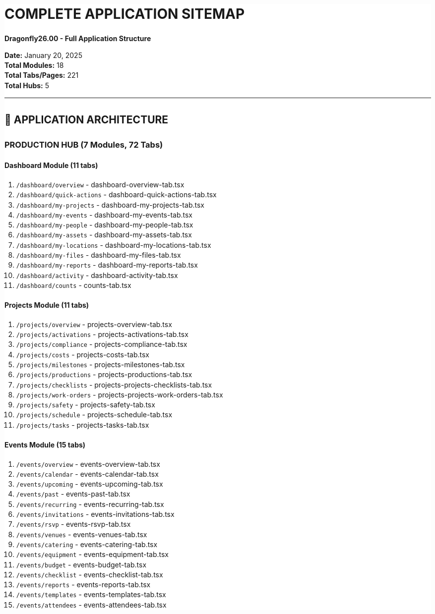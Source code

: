 # COMPLETE APPLICATION SITEMAP
**Dragonfly26.00 - Full Application Structure**

**Date:** January 20, 2025  
**Total Modules:** 18  
**Total Tabs/Pages:** 221  
**Total Hubs:** 5

---

## 🏢 APPLICATION ARCHITECTURE

### **PRODUCTION HUB** (7 Modules, 72 Tabs)

#### **Dashboard Module** (11 tabs)
1. `/dashboard/overview` - dashboard-overview-tab.tsx
2. `/dashboard/quick-actions` - dashboard-quick-actions-tab.tsx
3. `/dashboard/my-projects` - dashboard-my-projects-tab.tsx
4. `/dashboard/my-events` - dashboard-my-events-tab.tsx
5. `/dashboard/my-people` - dashboard-my-people-tab.tsx
6. `/dashboard/my-assets` - dashboard-my-assets-tab.tsx
7. `/dashboard/my-locations` - dashboard-my-locations-tab.tsx
8. `/dashboard/my-files` - dashboard-my-files-tab.tsx
9. `/dashboard/my-reports` - dashboard-my-reports-tab.tsx
10. `/dashboard/activity` - dashboard-activity-tab.tsx
11. `/dashboard/counts` - counts-tab.tsx

#### **Projects Module** (11 tabs)
1. `/projects/overview` - projects-overview-tab.tsx
2. `/projects/activations` - projects-activations-tab.tsx
3. `/projects/compliance` - projects-compliance-tab.tsx
4. `/projects/costs` - projects-costs-tab.tsx
5. `/projects/milestones` - projects-milestones-tab.tsx
6. `/projects/productions` - projects-productions-tab.tsx
7. `/projects/checklists` - projects-projects-checklists-tab.tsx
8. `/projects/work-orders` - projects-projects-work-orders-tab.tsx
9. `/projects/safety` - projects-safety-tab.tsx
10. `/projects/schedule` - projects-schedule-tab.tsx
11. `/projects/tasks` - projects-tasks-tab.tsx

#### **Events Module** (15 tabs)
1. `/events/overview` - events-overview-tab.tsx
2. `/events/calendar` - events-calendar-tab.tsx
3. `/events/upcoming` - events-upcoming-tab.tsx
4. `/events/past` - events-past-tab.tsx
5. `/events/recurring` - events-recurring-tab.tsx
6. `/events/invitations` - events-invitations-tab.tsx
7. `/events/rsvp` - events-rsvp-tab.tsx
8. `/events/venues` - events-venues-tab.tsx
9. `/events/catering` - events-catering-tab.tsx
10. `/events/equipment` - events-equipment-tab.tsx
11. `/events/budget` - events-budget-tab.tsx
12. `/events/checklist` - events-checklist-tab.tsx
13. `/events/reports` - events-reports-tab.tsx
14. `/events/templates` - events-templates-tab.tsx
15. `/events/attendees` - events-attendees-tab.tsx
